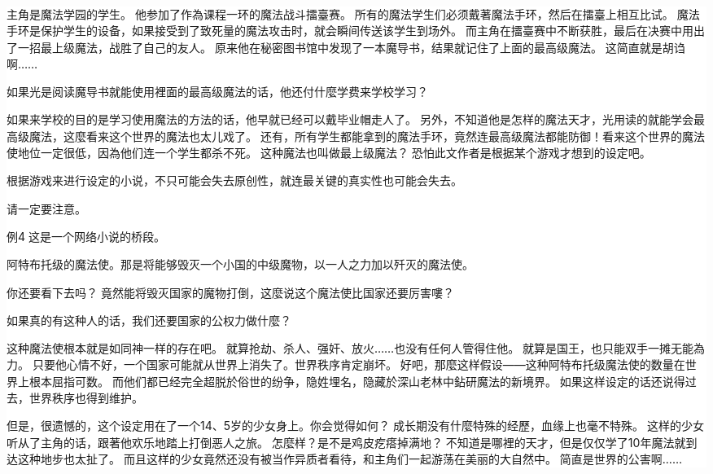 主角是魔法学园的学生。
他参加了作為课程一环的魔法战斗擂臺赛。
所有的魔法学生们必须戴著魔法手环，然后在擂臺上相互比试。
魔法手环是保护学生的设备，如果接受到了致死量的魔法攻击时，就会瞬间传送该学生到场外。
而主角在擂臺赛中不断获胜，最后在决赛中用出了一招最上级魔法，战胜了自己的友人。
原来他在秘密图书馆中发现了一本魔导书，结果就记住了上面的最高级魔法。
这简直就是胡诌啊……

如果光是阅读魔导书就能使用裡面的最高级魔法的话，他还付什麼学费来学校学习？

如果来学校的目的是学习使用魔法的方法的话，他早就已经可以戴毕业帽走人了。
另外，不知道他是怎样的魔法天才，光用读的就能学会最高级魔法，这麼看来这个世界的魔法也太儿戏了。
还有，所有学生都能拿到的魔法手环，竟然连最高级魔法都能防御！看来这个世界的魔法使地位一定很低，因為他们连一个学生都杀不死。
这种魔法也叫做最上级魔法？
恐怕此文作者是根据某个游戏才想到的设定吧。

根据游戏来进行设定的小说，不只可能会失去原创性，就连最关键的真实性也可能会失去。

请一定要注意。

例4
这是一个网络小说的桥段。

阿特布托级的魔法使。那是将能够毁灭一个小国的中级魔物，以一人之力加以歼灭的魔法使。

你还要看下去吗？
竟然能将毁灭国家的魔物打倒，这麼说这个魔法使比国家还要厉害嘍？

如果真的有这种人的话，我们还要国家的公权力做什麼？

这种魔法使根本就是如同神一样的存在吧。
就算抢劫、杀人、强奸、放火……也没有任何人管得住他。
就算是国王，也只能双手一摊无能為力。
只要他心情不好，一个国家可能就从世界上消失了。世界秩序肯定崩坏。
好吧，那麼这样假设——这种阿特布托级魔法使的数量在世界上根本屈指可数。
而他们都已经完全超脱於俗世的纷争，隐姓埋名，隐藏於深山老林中鉆研魔法的新境界。
如果这样设定的话还说得过去，世界秩序也得到维护。

但是，很遗憾的，这个设定用在了一个14、5岁的少女身上。你会觉得如何？
成长期没有什麼特殊的经歷，血缘上也毫不特殊。
这样的少女听从了主角的话，跟著他欢乐地踏上打倒恶人之旅。
怎麼样？是不是鸡皮疙瘩掉满地？
不知道是哪裡的天才，但是仅仅学了10年魔法就到达这种地步也太扯了。
而且这样的少女竟然还没有被当作异质者看待，和主角们一起游荡在美丽的大自然中。
简直是世界的公害啊……

